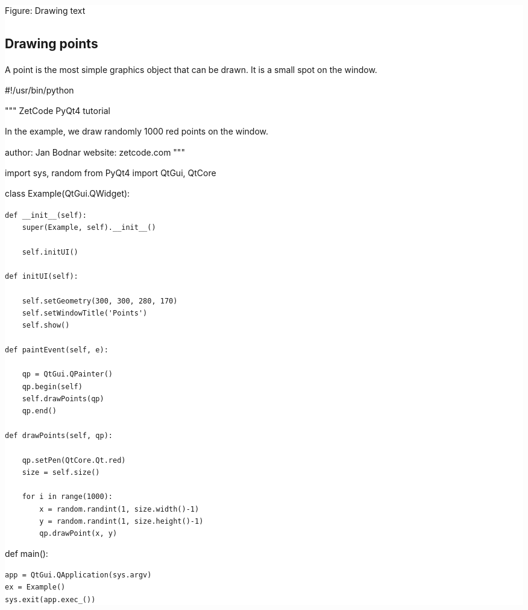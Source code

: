 Figure: Drawing text

## Drawing points

A point is the most simple graphics object that can be drawn. 
It is a small spot on the window.

#!/usr/bin/python

"""
ZetCode PyQt4 tutorial 

In the example, we draw randomly 1000 red points 
on the window.

author: Jan Bodnar
website: zetcode.com
"""

import sys, random
from PyQt4 import QtGui, QtCore

class Example(QtGui.QWidget):
    
    def __init__(self):
        super(Example, self).__init__()
        
        self.initUI()
        
    def initUI(self):      

        self.setGeometry(300, 300, 280, 170)
        self.setWindowTitle('Points')
        self.show()

    def paintEvent(self, e):

        qp = QtGui.QPainter()
        qp.begin(self)
        self.drawPoints(qp)
        qp.end()
        
    def drawPoints(self, qp):
      
        qp.setPen(QtCore.Qt.red)
        size = self.size()
        
        for i in range(1000):
            x = random.randint(1, size.width()-1)
            y = random.randint(1, size.height()-1)
            qp.drawPoint(x, y)     
                
        
def main():
    
    app = QtGui.QApplication(sys.argv)
    ex = Example()
    sys.exit(app.exec_())
